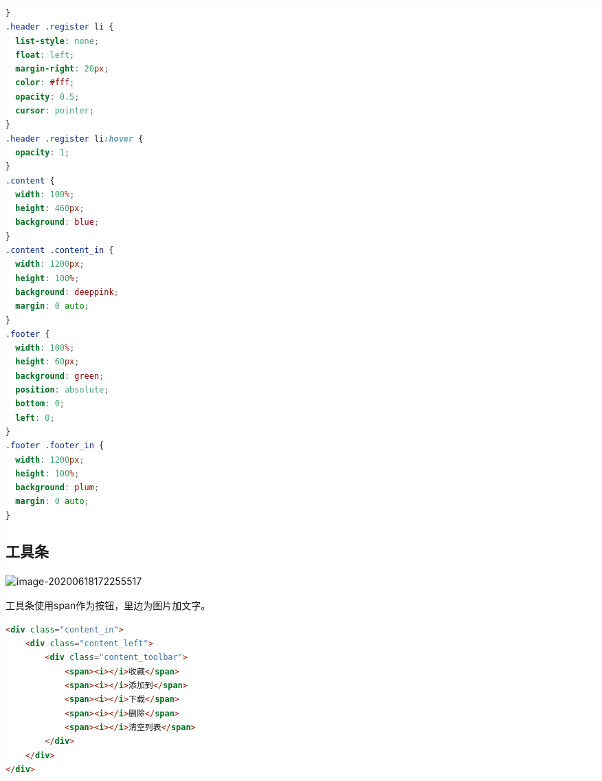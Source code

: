 ```css
}
.header .register li {
  list-style: none;
  float: left;
  margin-right: 20px;
  color: #fff;
  opacity: 0.5;
  cursor: pointer;
}
.header .register li:hover {
  opacity: 1;
}
.content {
  width: 100%;
  height: 460px;
  background: blue;
}
.content .content_in {
  width: 1200px;
  height: 100%;
  background: deeppink;
  margin: 0 auto;
}
.footer {
  width: 100%;
  height: 60px;
  background: green;
  position: absolute;
  bottom: 0;
  left: 0;
}
.footer .footer_in {
  width: 1200px;
  height: 100%;
  background: plum;
  margin: 0 auto;
}
```

## 工具条

![image-20200618172255517](https://cdn.jsdelivr.net/gh/blogimg/HexoStaticFile2@latest/2020/06/18/a3a51a448acd8b37bcd723c3e7a31ff7.png)

工具条使用span作为按钮，里边为图片加文字。

```html
<div class="content_in">
    <div class="content_left">
        <div class="content_toolbar">
            <span><i></i>收藏</span>
            <span><i></i>添加到</span>
            <span><i></i>下载</span>
            <span><i></i>删除</span>
            <span><i></i>清空列表</span>
        </div>
    </div>
</div>
```
